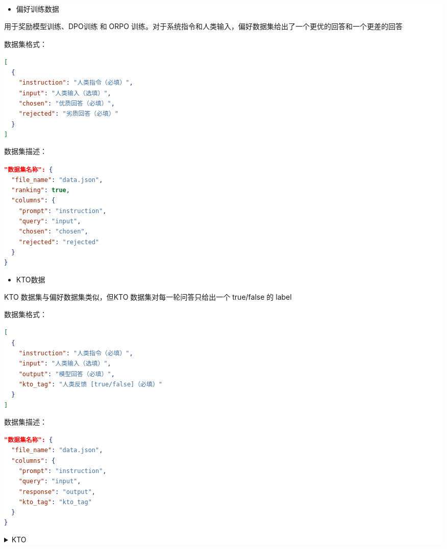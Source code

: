- 偏好训练数据

用于奖励模型训练、DPO训练 和 ORPO 训练。对于系统指令和人类输入，偏好数据集给出了一个更优的回答和一个更差的回答

数据集格式：
```json
[
  {
    "instruction": "人类指令（必填）",
    "input": "人类输入（选填）",
    "chosen": "优质回答（必填）",
    "rejected": "劣质回答（必填）"
  }
]
```

数据集描述：
```json
"数据集名称": {
  "file_name": "data.json",
  "ranking": true,
  "columns": {
    "prompt": "instruction",
    "query": "input",
    "chosen": "chosen",
    "rejected": "rejected"
  }
}
```

- KTO数据

KTO 数据集与偏好数据集类似，但KTO 数据集对每一轮问答只给出一个 true/false 的 label

数据集格式：
```json
[
  {
    "instruction": "人类指令（必填）",
    "input": "人类输入（选填）",
    "output": "模型回答（必填）",
    "kto_tag": "人类反馈 [true/false]（必填）"
  }
]
```

数据集描述：
```json
"数据集名称": {
  "file_name": "data.json",
  "columns": {
    "prompt": "instruction",
    "query": "input",
    "response": "output",
    "kto_tag": "kto_tag"
  }
}
```
<details><summary>KTO</summary></details>

